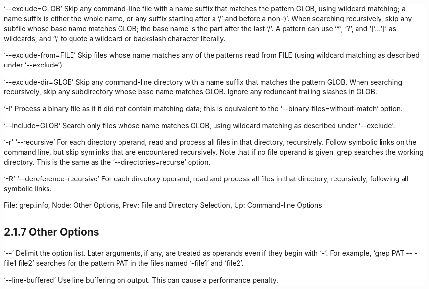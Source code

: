 ‘--exclude=GLOB’
     Skip any command-line file with a name suffix that matches the
     pattern GLOB, using wildcard matching; a name suffix is either the
     whole name, or any suffix starting after a ‘/’ and before a
     non-‘/’.  When searching recursively, skip any subfile whose base
     name matches GLOB; the base name is the part after the last ‘/’.  A
     pattern can use ‘*’, ‘?’, and ‘[’...‘]’  as wildcards, and ‘\’ to
     quote a wildcard or backslash character literally.

‘--exclude-from=FILE’
     Skip files whose name matches any of the patterns read from FILE
     (using wildcard matching as described under ‘--exclude’).

‘--exclude-dir=GLOB’
     Skip any command-line directory with a name suffix that matches the
     pattern GLOB.  When searching recursively, skip any subdirectory
     whose base name matches GLOB.  Ignore any redundant trailing
     slashes in GLOB.

‘-I’
     Process a binary file as if it did not contain matching data; this
     is equivalent to the ‘--binary-files=without-match’ option.

‘--include=GLOB’
     Search only files whose name matches GLOB, using wildcard matching
     as described under ‘--exclude’.

‘-r’
‘--recursive’
     For each directory operand, read and process all files in that
     directory, recursively.  Follow symbolic links on the command line,
     but skip symlinks that are encountered recursively.  Note that if
     no file operand is given, grep searches the working directory.
     This is the same as the ‘--directories=recurse’ option.

‘-R’
‘--dereference-recursive’
     For each directory operand, read and process all files in that
     directory, recursively, following all symbolic links.

File: grep.info,  Node: Other Options,  Prev: File and Directory Selection,  Up: Command-line Options

2.1.7 Other Options
-------------------

‘--’
     Delimit the option list.  Later arguments, if any, are treated as
     operands even if they begin with ‘-’.  For example, ‘grep PAT --
     -file1 file2’ searches for the pattern PAT in the files named
     ‘-file1’ and ‘file2’.

‘--line-buffered’
     Use line buffering on output.  This can cause a performance
     penalty.
